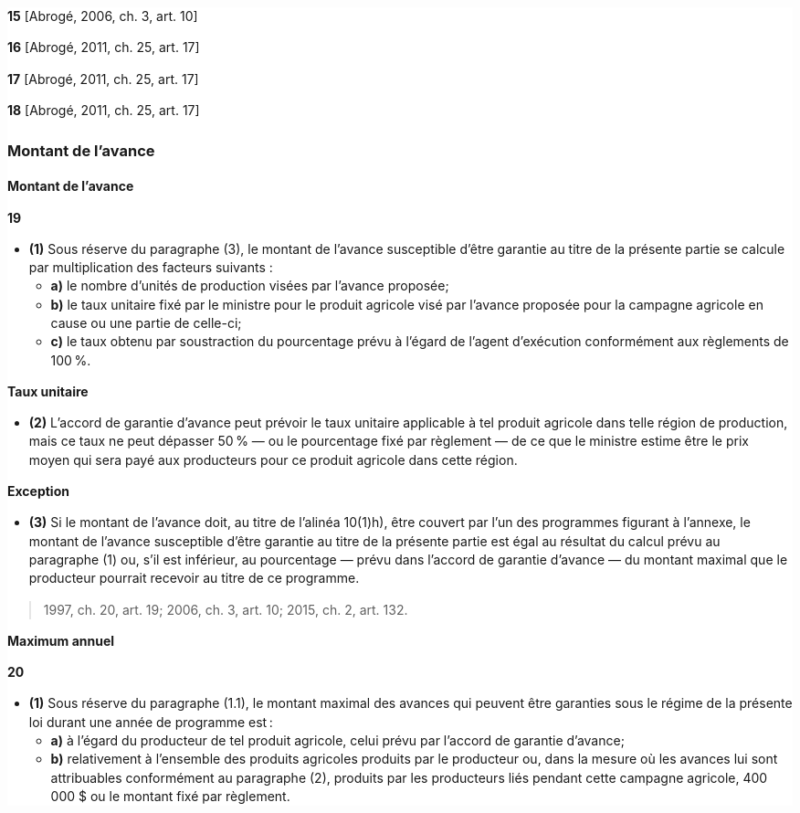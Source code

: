 

**15** [Abrogé, 2006, ch. 3, art. 10]



**16** [Abrogé, 2011, ch. 25, art. 17]



**17** [Abrogé, 2011, ch. 25, art. 17]



**18** [Abrogé, 2011, ch. 25, art. 17]




### Montant de l’avance



**Montant de l’avance**

**19** 

- **(1)** Sous réserve du paragraphe (3), le montant de l’avance susceptible d’être garantie au titre de la présente partie se calcule par multiplication des facteurs suivants :
	- **a)** le nombre d’unités de production visées par l’avance proposée;
	- **b)** le taux unitaire fixé par le ministre pour le produit agricole visé par l’avance proposée pour la campagne agricole en cause ou une partie de celle-ci;
	- **c)** le taux obtenu par soustraction du pourcentage prévu à l’égard de l’agent d’exécution conformément aux règlements de 100 %.

**Taux unitaire**

- **(2)** L’accord de garantie d’avance peut prévoir le taux unitaire applicable à tel produit agricole dans telle région de production, mais ce taux ne peut dépasser 50 % — ou le pourcentage fixé par règlement — de ce que le ministre estime être le prix moyen qui sera payé aux producteurs pour ce produit agricole dans cette région.

**Exception**

- **(3)** Si le montant de l’avance doit, au titre de l’alinéa 10(1)h), être couvert par l’un des programmes figurant à l’annexe, le montant de l’avance susceptible d’être garantie au titre de la présente partie est égal au résultat du calcul prévu au paragraphe (1) ou, s’il est inférieur, au pourcentage — prévu dans l’accord de garantie d’avance — du montant maximal que le producteur pourrait recevoir au titre de ce programme.
> 1997, ch. 20, art. 19; 2006, ch. 3, art. 10; 2015, ch. 2, art. 132.





**Maximum annuel**

**20** 

- **(1)** Sous réserve du paragraphe (1.1), le montant maximal des avances qui peuvent être garanties sous le régime de la présente loi durant une année de programme est :
	- **a)** à l’égard du producteur de tel produit agricole, celui prévu par l’accord de garantie d’avance;
	- **b)** relativement à l’ensemble des produits agricoles produits par le producteur ou, dans la mesure où les avances lui sont attribuables conformément au paragraphe (2), produits par les producteurs liés pendant cette campagne agricole, 400 000 $ ou le montant fixé par règlement.
